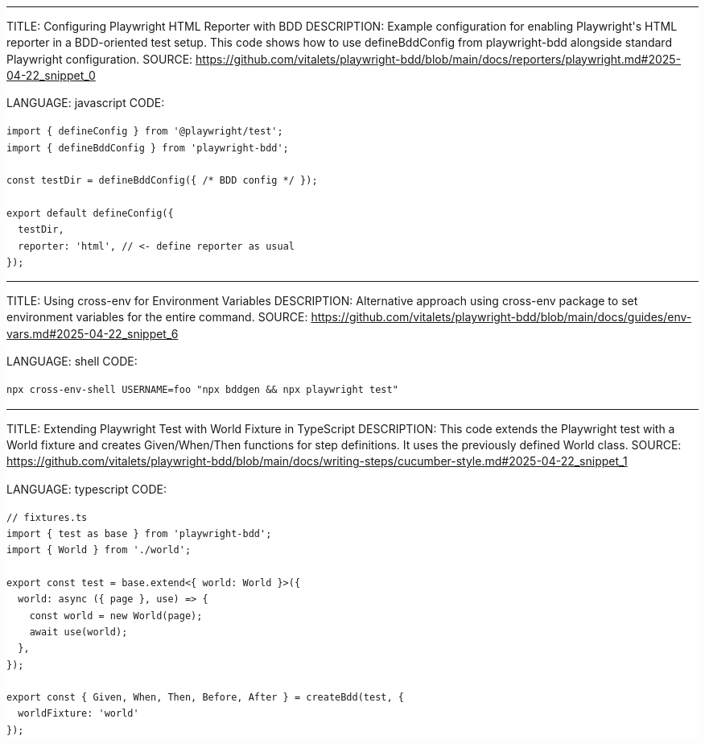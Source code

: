 ----------------------------------------

TITLE: Configuring Playwright HTML Reporter with BDD
DESCRIPTION: Example configuration for enabling Playwright's HTML reporter in a BDD-oriented test setup. This code shows how to use defineBddConfig from playwright-bdd alongside standard Playwright configuration.
SOURCE: https://github.com/vitalets/playwright-bdd/blob/main/docs/reporters/playwright.md#2025-04-22_snippet_0

LANGUAGE: javascript
CODE:
```
import { defineConfig } from '@playwright/test';
import { defineBddConfig } from 'playwright-bdd';

const testDir = defineBddConfig({ /* BDD config */ });

export default defineConfig({
  testDir,
  reporter: 'html', // <- define reporter as usual
});
```

----------------------------------------

TITLE: Using cross-env for Environment Variables
DESCRIPTION: Alternative approach using cross-env package to set environment variables for the entire command.
SOURCE: https://github.com/vitalets/playwright-bdd/blob/main/docs/guides/env-vars.md#2025-04-22_snippet_6

LANGUAGE: shell
CODE:
```
npx cross-env-shell USERNAME=foo "npx bddgen && npx playwright test"
```

----------------------------------------

TITLE: Extending Playwright Test with World Fixture in TypeScript
DESCRIPTION: This code extends the Playwright test with a World fixture and creates Given/When/Then functions for step definitions. It uses the previously defined World class.
SOURCE: https://github.com/vitalets/playwright-bdd/blob/main/docs/writing-steps/cucumber-style.md#2025-04-22_snippet_1

LANGUAGE: typescript
CODE:
```
// fixtures.ts
import { test as base } from 'playwright-bdd';
import { World } from './world';

export const test = base.extend<{ world: World }>({
  world: async ({ page }, use) => {
    const world = new World(page);
    await use(world);
  },
});

export const { Given, When, Then, Before, After } = createBdd(test, { 
  worldFixture: 'world' 
});
```
